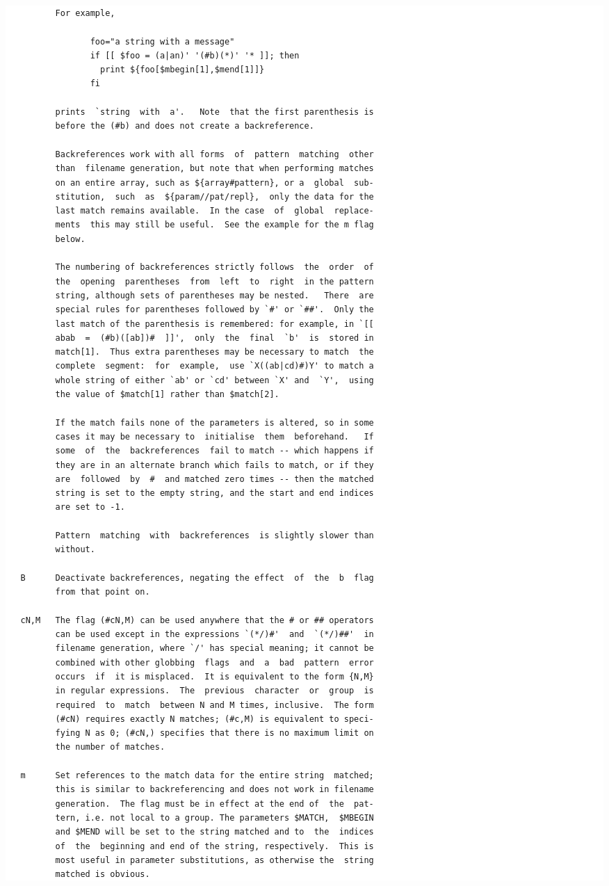               For example,

                     foo="a string with a message"
                     if [[ $foo = (a|an)' '(#b)(*)' '* ]]; then
                       print ${foo[$mbegin[1],$mend[1]]}
                     fi

              prints  `string  with  a'.   Note  that the first parenthesis is
              before the (#b) and does not create a backreference.

              Backreferences work with all forms  of  pattern  matching  other
              than  filename generation, but note that when performing matches
              on an entire array, such as ${array#pattern}, or a  global  sub-
              stitution,  such  as  ${param//pat/repl},  only the data for the
              last match remains available.  In the case  of  global  replace-
              ments  this may still be useful.  See the example for the m flag
              below.

              The numbering of backreferences strictly follows  the  order  of
              the  opening  parentheses  from  left  to  right  in the pattern
              string, although sets of parentheses may be nested.   There  are
              special rules for parentheses followed by `#' or `##'.  Only the
              last match of the parenthesis is remembered: for example, in `[[
              abab  =  (#b)([ab])#  ]]',  only  the  final  `b'  is  stored in
              match[1].  Thus extra parentheses may be necessary to match  the
              complete  segment:  for  example,  use `X((ab|cd)#)Y' to match a
              whole string of either `ab' or `cd' between `X' and  `Y',  using
              the value of $match[1] rather than $match[2].

              If the match fails none of the parameters is altered, so in some
              cases it may be necessary to  initialise  them  beforehand.   If
              some  of  the  backreferences  fail to match -- which happens if
              they are in an alternate branch which fails to match, or if they
              are  followed  by  #  and matched zero times -- then the matched
              string is set to the empty string, and the start and end indices
              are set to -1.

              Pattern  matching  with  backreferences  is slightly slower than
              without.

       B      Deactivate backreferences, negating the effect  of  the  b  flag
              from that point on.

       cN,M   The flag (#cN,M) can be used anywhere that the # or ## operators
              can be used except in the expressions `(*/)#'  and  `(*/)##'  in
              filename generation, where `/' has special meaning; it cannot be
              combined with other globbing  flags  and  a  bad  pattern  error
              occurs  if  it is misplaced.  It is equivalent to the form {N,M}
              in regular expressions.  The  previous  character  or  group  is
              required  to  match  between N and M times, inclusive.  The form
              (#cN) requires exactly N matches; (#c,M) is equivalent to speci-
              fying N as 0; (#cN,) specifies that there is no maximum limit on
              the number of matches.

       m      Set references to the match data for the entire string  matched;
              this is similar to backreferencing and does not work in filename
              generation.  The flag must be in effect at the end of  the  pat-
              tern, i.e. not local to a group. The parameters $MATCH,  $MBEGIN
              and $MEND will be set to the string matched and to  the  indices
              of  the  beginning and end of the string, respectively.  This is
              most useful in parameter substitutions, as otherwise the  string
              matched is obvious.

